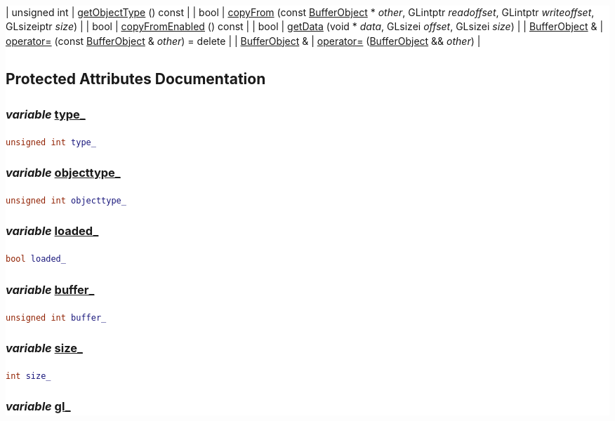 |  unsigned int | [getObjectType](#9e1d37f4) () const  |
|  bool | [copyFrom](#69f17217) (const [BufferObject](ffw_BufferObject.html) * _other_, GLintptr _readoffset_, GLintptr _writeoffset_, GLsizeiptr _size_)  |
|  bool | [copyFromEnabled](#d94efb57) () const  |
|  bool | [getData](#9e9300e1) (void * _data_, GLsizei _offset_, GLsizei _size_)  |
|  [BufferObject](ffw_BufferObject.html) & | [operator=](#7568e2c7) (const [BufferObject](ffw_BufferObject.html) & _other_) = delete  |
|  [BufferObject](ffw_BufferObject.html) & | [operator=](#ccdf3d53) ([BufferObject](ffw_BufferObject.html) && _other_)  |


## Protected Attributes Documentation

### _variable_ <a id="75bf4e90" href="#75bf4e90">type_</a>

```cpp
unsigned int type_
```



### _variable_ <a id="bb186efa" href="#bb186efa">objecttype_</a>

```cpp
unsigned int objecttype_
```



### _variable_ <a id="ead20c4d" href="#ead20c4d">loaded_</a>

```cpp
bool loaded_
```



### _variable_ <a id="9ef21590" href="#9ef21590">buffer_</a>

```cpp
unsigned int buffer_
```



### _variable_ <a id="4282e25d" href="#4282e25d">size_</a>

```cpp
int size_
```



### _variable_ <a id="935bafbe" href="#935bafbe">gl_</a>

